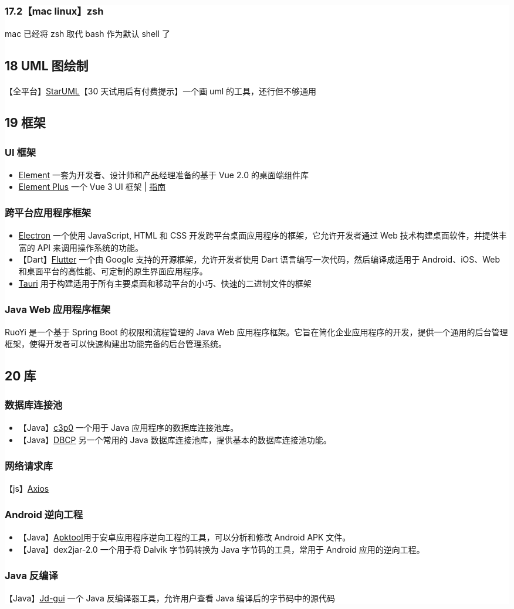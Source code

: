 ### 17.2【mac linux】zsh

mac 已经将 zsh 取代 bash 作为默认 shell 了

## 18 UML 图绘制

【全平台】[StarUML](https://staruml.io)【30 天试用后有付费提示】一个画 uml 的工具，还行但不够通用

## 19 框架

### UI 框架

* [Element](https://element.eleme.cn/#/zh-CN) 一套为开发者、设计师和产品经理准备的基于 Vue 2.0 的桌面端组件库
* [Element Plus](https://cn.element-plus.org/zh-CN) 一个 Vue 3 UI 框架 | [指南](https://element-plus.org/zh-CN/guide/design.html)

### 跨平台应用程序框架

* [Electron](https://www.electronjs.org/zh) 一个使用 JavaScript, HTML 和 CSS 开发跨平台桌面应用程序的框架，它允许开发者通过 Web 技术构建桌面软件，并提供丰富的 API 来调用操作系统的功能。
* 【Dart】[Flutter](https://flutter.dev) 一个由 Google 支持的开源框架，允许开发者使用 Dart 语言编写一次代码，然后编译成适用于 Android、iOS、Web 和桌面平台的高性能、可定制的原生界面应用程序。
* [Tauri](https://v2.tauri.app) 用于构建适用于所有主要桌面和移动平台的小巧、快速的二进制文件的框架

### Java Web 应用程序框架

RuoYi 是一个基于 Spring Boot 的权限和流程管理的 Java Web 应用程序框架。它旨在简化企业应用程序的开发，提供一个通用的后台管理框架，使得开发者可以快速构建出功能完备的后台管理系统。

## 20 库

### 数据库连接池

* 【Java】[c3p0](https://sourceforge.net/projects/c3p0/files/latest/download?source=files) 一个用于 Java 应用程序的数据库连接池库。
* 【Java】[DBCP](https://commons.apache.org/proper/commons-dbcp/index.html) 另一个常用的 Java 数据库连接池库，提供基本的数据库连接池功能。

### 网络请求库

【js】[Axios](https://www.axios-http.cn)

### Android 逆向工程

* 【Java】[Apktool](https://ibotpeaches.github.io/Apktool/)用于安卓应用程序逆向工程的工具，可以分析和修改 Android APK 文件。
* 【Java】dex2jar-2.0 一个用于将 Dalvik 字节码转换为 Java 字节码的工具，常用于 Android 应用的逆向工程。

### Java 反编译

【Java】[Jd-gui](http://java-decompiler.github.io) 一个 Java 反编译器工具，允许用户查看 Java 编译后的字节码中的源代码
